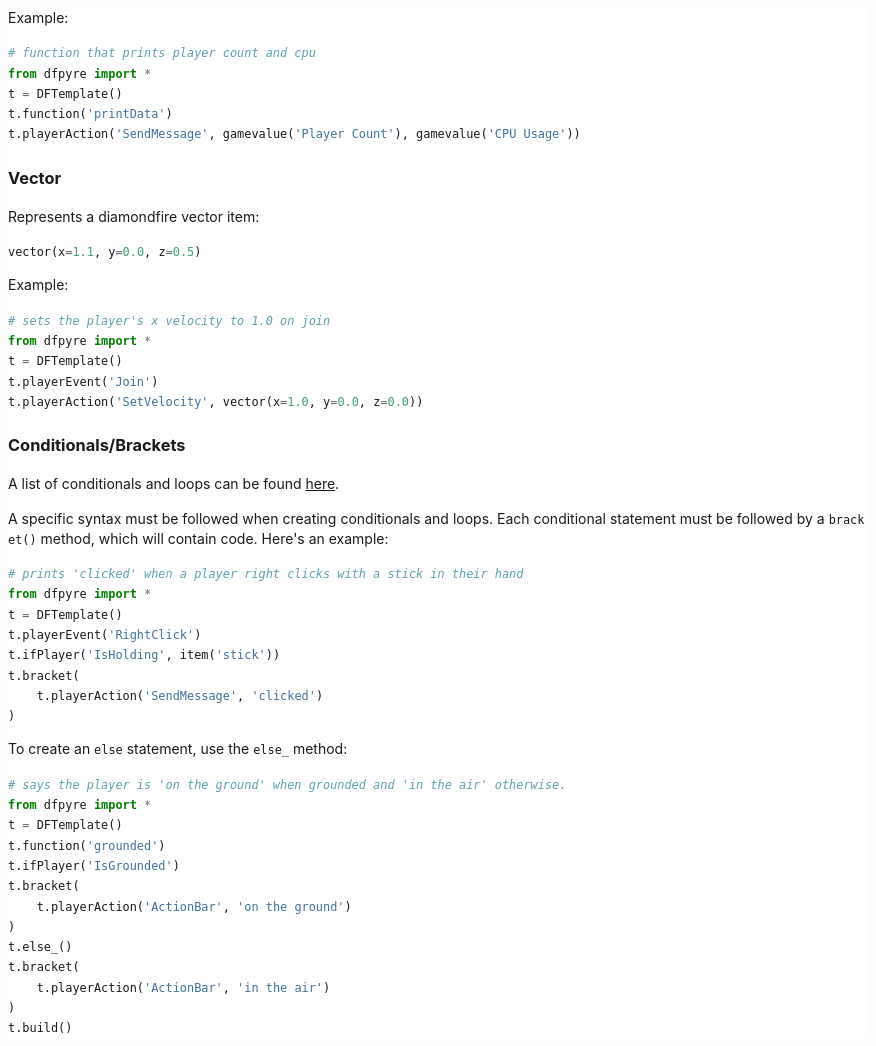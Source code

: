 Example:

```py
# function that prints player count and cpu
from dfpyre import *
t = DFTemplate()
t.function('printData')
t.playerAction('SendMessage', gamevalue('Player Count'), gamevalue('CPU Usage'))
```

### Vector

Represents a diamondfire vector item:

```py
vector(x=1.1, y=0.0, z=0.5)
```

Example:

```py
# sets the player's x velocity to 1.0 on join
from dfpyre import *
t = DFTemplate()
t.playerEvent('Join')
t.playerAction('SetVelocity', vector(x=1.0, y=0.0, z=0.0))
```

### Conditionals/Brackets

A list of conditionals and loops can be found [here](#commands).

A specific syntax must be followed when creating conditionals and loops. Each conditional statement must be followed by a `bracket()` method, which will contain code. Here's an example:

```py
# prints 'clicked' when a player right clicks with a stick in their hand
from dfpyre import *
t = DFTemplate()
t.playerEvent('RightClick')
t.ifPlayer('IsHolding', item('stick'))
t.bracket(
    t.playerAction('SendMessage', 'clicked')
)
```

To create an `else` statement, use the `else_` method:

```py
# says the player is 'on the ground' when grounded and 'in the air' otherwise.
from dfpyre import *
t = DFTemplate()
t.function('grounded')
t.ifPlayer('IsGrounded')
t.bracket(
    t.playerAction('ActionBar', 'on the ground')
)
t.else_()
t.bracket(
    t.playerAction('ActionBar', 'in the air')
)
t.build()
```
